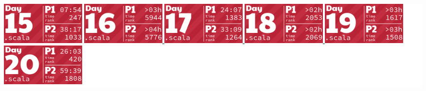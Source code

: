   <img src="AoCTiles/2021/15.png" width="161px">
</a>
<a href="https://github.com/SuperTux88/adventofcode/blob/main/src/main/scala/adventofcode/y2021/Day16.scala">
  <img src="AoCTiles/2021/16.png" width="161px">
</a>
<a href="https://github.com/SuperTux88/adventofcode/blob/main/src/main/scala/adventofcode/y2021/Day17.scala">
  <img src="AoCTiles/2021/17.png" width="161px">
</a>
<a href="https://github.com/SuperTux88/adventofcode/blob/main/src/main/scala/adventofcode/y2021/Day18.scala">
  <img src="AoCTiles/2021/18.png" width="161px">
</a>
<a href="https://github.com/SuperTux88/adventofcode/blob/main/src/main/scala/adventofcode/y2021/Day19.scala">
  <img src="AoCTiles/2021/19.png" width="161px">
</a>
<a href="https://github.com/SuperTux88/adventofcode/blob/main/src/main/scala/adventofcode/y2021/Day20.scala">
  <img src="AoCTiles/2021/20.png" width="161px">
</a>
<a href="https://github.com/SuperTux88/adventofcode/blob/main/src/main/scala/adventofcode/y2021/Day21.scala">